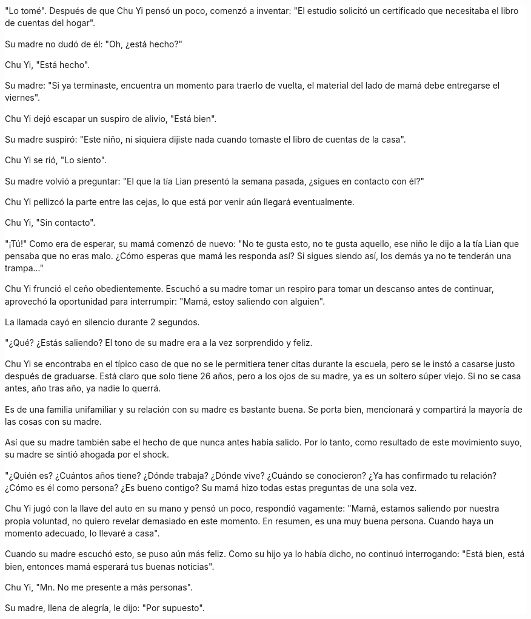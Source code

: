"Lo tomé". Después de que Chu Yi pensó un poco, comenzó a inventar: "El estudio solicitó un certificado que necesitaba el libro de cuentas del hogar".

Su madre no dudó de él: "Oh, ¿está hecho?"

Chu Yi, "Está hecho".

Su madre: "Si ya terminaste, encuentra un momento para traerlo de vuelta, el material del lado de mamá debe entregarse el viernes".

Chu Yi dejó escapar un suspiro de alivio, "Está bien".

Su madre suspiró: "Este niño, ni siquiera dijiste nada cuando tomaste el libro de cuentas de la casa".

Chu Yi se rió, "Lo siento".

Su madre volvió a preguntar: "El que la tía Lian presentó la semana pasada, ¿sigues en contacto con él?"

Chu Yi pellizcó la parte entre las cejas, lo que está por venir aún llegará eventualmente.

Chu Yi, "Sin contacto".

"¡Tú!" Como era de esperar, su mamá comenzó de nuevo: "No te gusta esto, no te gusta aquello, ese niño le dijo a la tía Lian que pensaba que no eras malo. ¿Cómo esperas que mamá les responda así? Si sigues siendo así, los demás ya no te tenderán una trampa..."

Chu Yi frunció el ceño obedientemente. Escuchó a su madre tomar un respiro para tomar un descanso antes de continuar, aprovechó la oportunidad para interrumpir: "Mamá, estoy saliendo con alguien".

La llamada cayó en silencio durante 2 segundos.

"¿Qué? ¿Estás saliendo? El tono de su madre era a la vez sorprendido y feliz.

Chu Yi se encontraba en el típico caso de que no se le permitiera tener citas durante la escuela, pero se le instó a casarse justo después de graduarse. Está claro que solo tiene 26 años, pero a los ojos de su madre, ya es un soltero súper viejo. Si no se casa antes, año tras año, ya nadie lo querrá.

Es de una familia unifamiliar y su relación con su madre es bastante buena. Se porta bien, mencionará y compartirá la mayoría de las cosas con su madre.

Así que su madre también sabe el hecho de que nunca antes había salido. Por lo tanto, como resultado de este movimiento suyo, su madre se sintió ahogada por el shock.

"¿Quién es? ¿Cuántos años tiene? ¿Dónde trabaja? ¿Dónde vive? ¿Cuándo se conocieron? ¿Ya has confirmado tu relación? ¿Cómo es él como persona? ¿Es bueno contigo? Su mamá hizo todas estas preguntas de una sola vez.

Chu Yi jugó con la llave del auto en su mano y pensó un poco, respondió vagamente: "Mamá, estamos saliendo por nuestra propia voluntad, no quiero revelar demasiado en este momento. En resumen, es una muy buena persona. Cuando haya un momento adecuado, lo llevaré a casa".

Cuando su madre escuchó esto, se puso aún más feliz. Como su hijo ya lo había dicho, no continuó interrogando: "Está bien, está bien, entonces mamá esperará tus buenas noticias".

Chu Yi, "Mn. No me presente a más personas".

Su madre, llena de alegría, le dijo: "Por supuesto".
